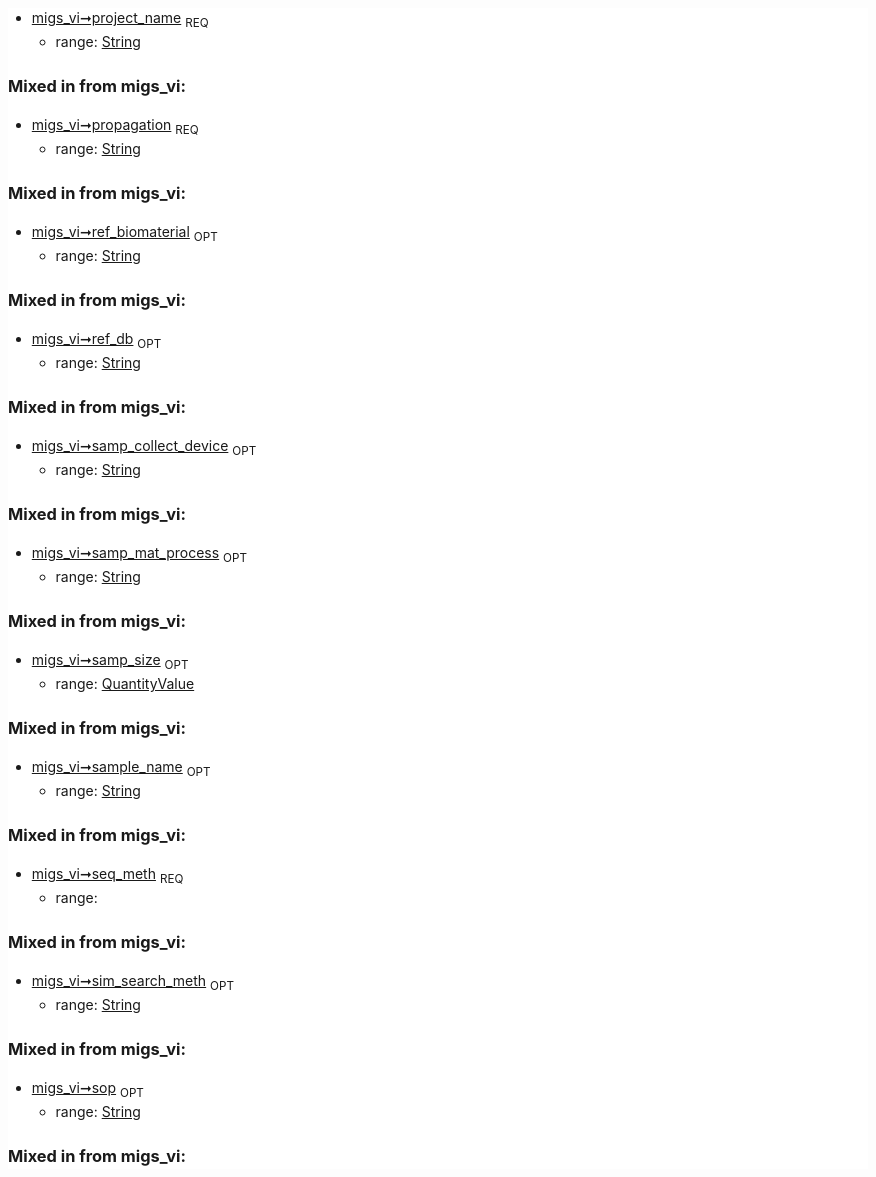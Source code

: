  * [migs_vi➞project_name](migs_vi_project_name.md)  <sub>REQ</sub>
     * range: [String](types/String.md)

### Mixed in from migs_vi:

 * [migs_vi➞propagation](migs_vi_propagation.md)  <sub>REQ</sub>
     * range: [String](types/String.md)

### Mixed in from migs_vi:

 * [migs_vi➞ref_biomaterial](migs_vi_ref_biomaterial.md)  <sub>OPT</sub>
     * range: [String](types/String.md)

### Mixed in from migs_vi:

 * [migs_vi➞ref_db](migs_vi_ref_db.md)  <sub>OPT</sub>
     * range: [String](types/String.md)

### Mixed in from migs_vi:

 * [migs_vi➞samp_collect_device](migs_vi_samp_collect_device.md)  <sub>OPT</sub>
     * range: [String](types/String.md)

### Mixed in from migs_vi:

 * [migs_vi➞samp_mat_process](migs_vi_samp_mat_process.md)  <sub>OPT</sub>
     * range: [String](types/String.md)

### Mixed in from migs_vi:

 * [migs_vi➞samp_size](migs_vi_samp_size.md)  <sub>OPT</sub>
     * range: [QuantityValue](QuantityValue.md)

### Mixed in from migs_vi:

 * [migs_vi➞sample_name](migs_vi_sample_name.md)  <sub>OPT</sub>
     * range: [String](types/String.md)

### Mixed in from migs_vi:

 * [migs_vi➞seq_meth](migs_vi_seq_meth.md)  <sub>REQ</sub>
     * range: 

### Mixed in from migs_vi:

 * [migs_vi➞sim_search_meth](migs_vi_sim_search_meth.md)  <sub>OPT</sub>
     * range: [String](types/String.md)

### Mixed in from migs_vi:

 * [migs_vi➞sop](migs_vi_sop.md)  <sub>OPT</sub>
     * range: [String](types/String.md)

### Mixed in from migs_vi:
